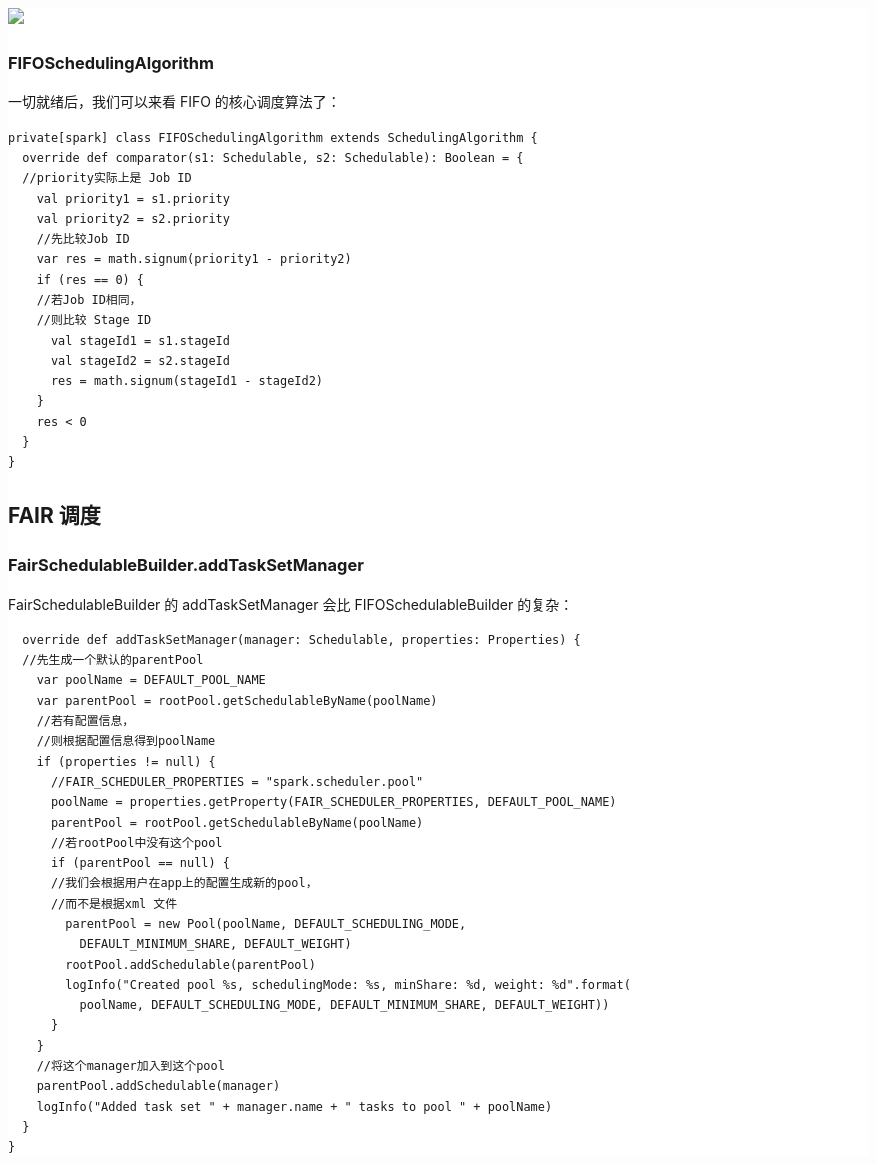 ![](https://img-blog.csdn.net/20170103224853723?watermark/2/text/aHR0cDovL2Jsb2cuY3Nkbi5uZXQvdTAxMTIzOTQ0Mw==/font/5a6L5L2T/fontsize/400/fill/I0JBQkFCMA==/dissolve/70/gravity/SouthEast)

### <a></a>FIFOSchedulingAlgorithm

一切就绪后，我们可以来看 FIFO 的核心调度算法了：

```
private[spark] class FIFOSchedulingAlgorithm extends SchedulingAlgorithm {
  override def comparator(s1: Schedulable, s2: Schedulable): Boolean = {
  //priority实际上是 Job ID
    val priority1 = s1.priority
    val priority2 = s2.priority
    //先比较Job ID
    var res = math.signum(priority1 - priority2)
    if (res == 0) {
    //若Job ID相同，
    //则比较 Stage ID
      val stageId1 = s1.stageId
      val stageId2 = s2.stageId
      res = math.signum(stageId1 - stageId2)
    }
    res < 0
  }
}
```

## <a></a>FAIR 调度

### <a></a>FairSchedulableBuilder.addTaskSetManager

FairSchedulableBuilder 的 addTaskSetManager 会比 FIFOSchedulableBuilder 的复杂：

```
  override def addTaskSetManager(manager: Schedulable, properties: Properties) {
  //先生成一个默认的parentPool
    var poolName = DEFAULT_POOL_NAME
    var parentPool = rootPool.getSchedulableByName(poolName)
    //若有配置信息，
    //则根据配置信息得到poolName
    if (properties != null) {
      //FAIR_SCHEDULER_PROPERTIES = "spark.scheduler.pool"
      poolName = properties.getProperty(FAIR_SCHEDULER_PROPERTIES, DEFAULT_POOL_NAME)
      parentPool = rootPool.getSchedulableByName(poolName)
      //若rootPool中没有这个pool
      if (parentPool == null) {
      //我们会根据用户在app上的配置生成新的pool，
      //而不是根据xml 文件
        parentPool = new Pool(poolName, DEFAULT_SCHEDULING_MODE,
          DEFAULT_MINIMUM_SHARE, DEFAULT_WEIGHT)
        rootPool.addSchedulable(parentPool)
        logInfo("Created pool %s, schedulingMode: %s, minShare: %d, weight: %d".format(
          poolName, DEFAULT_SCHEDULING_MODE, DEFAULT_MINIMUM_SHARE, DEFAULT_WEIGHT))
      }
    }
    //将这个manager加入到这个pool
    parentPool.addSchedulable(manager)
    logInfo("Added task set " + manager.name + " tasks to pool " + poolName)
  }
}
```
